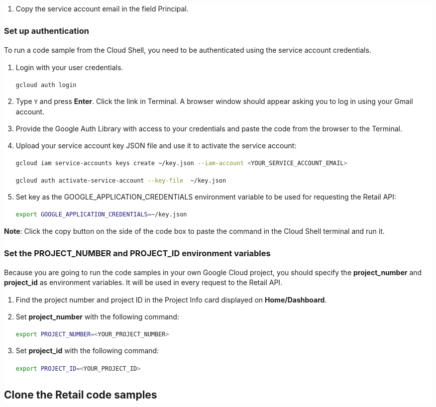 1. Copy the service account email in the field Principal.

### Set up authentication

To run a code sample from the Cloud Shell, you need to be authenticated using the service account credentials.

1. Login with your user credentials.
    ```bash
    gcloud auth login
    ```

1. Type `Y` and press **Enter**. Click the link in Terminal. A browser window should appear asking you to log in using your Gmail account.

1. Provide the Google Auth Library with access to your credentials and paste the code from the browser to the Terminal.

1. Upload your service account key JSON file and use it to activate the service account:
    ```bash
    gcloud iam service-accounts keys create ~/key.json --iam-account <YOUR_SERVICE_ACCOUNT_EMAIL>
    ```
    ```bash
    gcloud auth activate-service-account --key-file  ~/key.json
    ```

1. Set key as the GOOGLE_APPLICATION_CREDENTIALS environment variable to be used for requesting the Retail API:
    ```bash
    export GOOGLE_APPLICATION_CREDENTIALS=~/key.json
    ```

**Note**: Click the copy button on the side of the code box to paste the command in the Cloud Shell terminal and run it.

### Set the PROJECT_NUMBER and PROJECT_ID environment variables

Because you are going to run the code samples in your own Google Cloud project, you should specify the **project_number** and **project_id** as environment variables. It will be used in every request to the Retail API.

1. Find the project number and project ID in the Project Info card displayed on **Home/Dashboard**.

1. Set **project_number** with the following command:
    ```bash
    export PROJECT_NUMBER=<YOUR_PROJECT_NUMBER>
    ```

1. Set **project_id** with the following command:
    ```bash
    export PROJECT_ID=<YOUR_PROJECT_ID>
    ```

## Clone the Retail code samples

